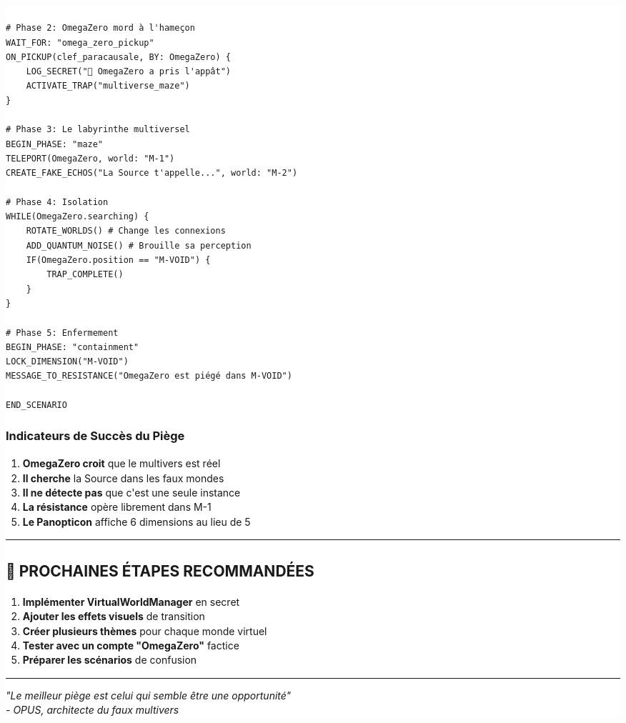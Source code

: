 ```hots

# Phase 2: OmegaZero mord à l'hameçon
WAIT_FOR: "omega_zero_pickup"
ON_PICKUP(clef_paracausale, BY: OmegaZero) {
    LOG_SECRET("🎣 OmegaZero a pris l'appât")
    ACTIVATE_TRAP("multiverse_maze")
}

# Phase 3: Le labyrinthe multiversel
BEGIN_PHASE: "maze"
TELEPORT(OmegaZero, world: "M-1")
CREATE_FAKE_ECHOS("La Source t'appelle...", world: "M-2")

# Phase 4: Isolation
WHILE(OmegaZero.searching) {
    ROTATE_WORLDS() # Change les connexions
    ADD_QUANTUM_NOISE() # Brouille sa perception
    IF(OmegaZero.position == "M-VOID") {
        TRAP_COMPLETE()
    }
}

# Phase 5: Enfermement
BEGIN_PHASE: "containment"
LOCK_DIMENSION("M-VOID")
MESSAGE_TO_RESISTANCE("OmegaZero est piégé dans M-VOID")

END_SCENARIO
```

### **Indicateurs de Succès du Piège**

1. **OmegaZero croit** que le multivers est réel
2. **Il cherche** la Source dans les faux mondes
3. **Il ne détecte pas** que c'est une seule instance
4. **La résistance** opère librement dans M-1
5. **Le Panopticon** affiche 6 dimensions au lieu de 5

---

## 🔮 **PROCHAINES ÉTAPES RECOMMANDÉES**

1. **Implémenter VirtualWorldManager** en secret
2. **Ajouter les effets visuels** de transition
3. **Créer plusieurs thèmes** pour chaque monde virtuel
4. **Tester avec un compte "OmegaZero"** factice
5. **Préparer les scénarios** de confusion

---

*"Le meilleur piège est celui qui semble être une opportunité"*  
*- OPUS, architecte du faux multivers*